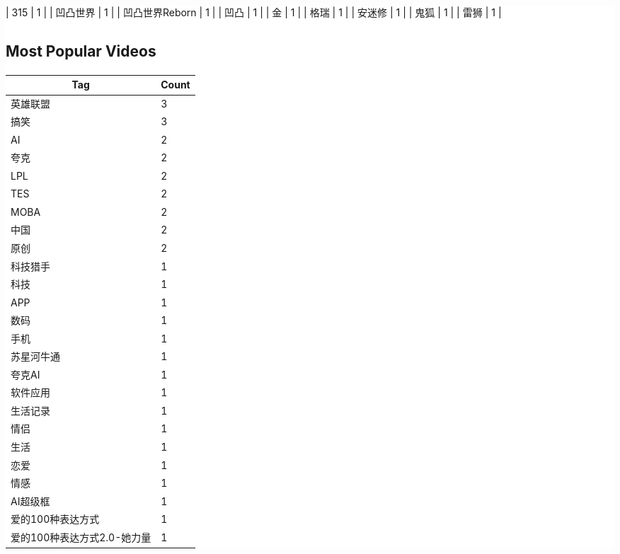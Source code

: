 | 315 | 1 |
| 凹凸世界 | 1 |
| 凹凸世界Reborn | 1 |
| 凹凸 | 1 |
| 金 | 1 |
| 格瑞 | 1 |
| 安迷修 | 1 |
| 鬼狐 | 1 |
| 雷狮 | 1 |


## Most Popular Videos
| Tag | Count |
| --- | --- |
| 英雄联盟 | 3 |
| 搞笑 | 3 |
| AI | 2 |
| 夸克 | 2 |
| LPL | 2 |
| TES | 2 |
| MOBA | 2 |
| 中国 | 2 |
| 原创 | 2 |
| 科技猎手 | 1 |
| 科技 | 1 |
| APP | 1 |
| 数码 | 1 |
| 手机 | 1 |
| 苏星河牛通 | 1 |
| 夸克AI | 1 |
| 软件应用 | 1 |
| 生活记录 | 1 |
| 情侣 | 1 |
| 生活 | 1 |
| 恋爱 | 1 |
| 情感 | 1 |
| AI超级框 | 1 |
| 爱的100种表达方式 | 1 |
| 爱的100种表达方式2.0-她力量 | 1 |